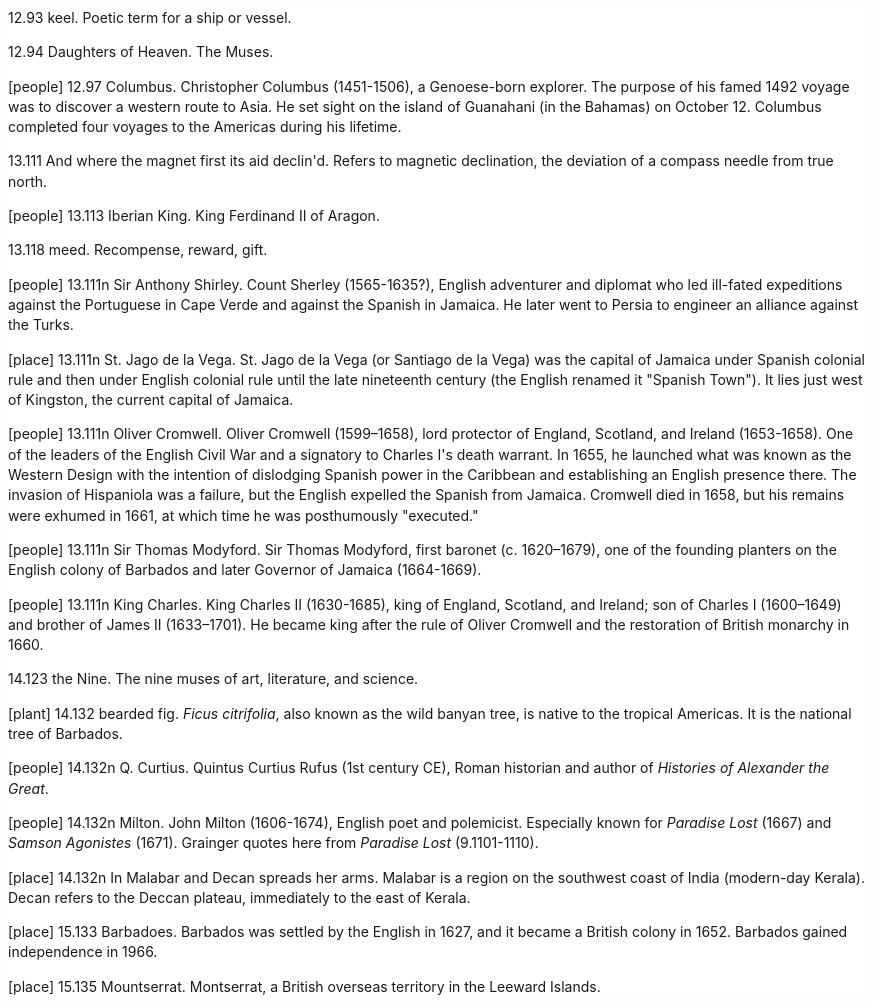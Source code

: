 12.93 keel. Poetic term for a ship or vessel.  

12.94 Daughters of Heaven. The Muses.  

[people] 12.97 Columbus. Christopher Columbus (1451-1506), a Genoese-born explorer. The purpose of his famed 1492 voyage was to discover a western route to Asia. He set sight on the island of Guanahani (in the Bahamas) on October 12. Columbus completed four voyages to the Americas during his lifetime. 

13.111 And where the magnet first its aid declin'd. Refers to magnetic declination, the deviation of a compass needle from true north.  

[people] 13.113 Iberian King. King Ferdinand II of Aragon.  

13.118 meed. Recompense, reward, gift.  

[people] 13.111n Sir Anthony Shirley. Count Sherley (1565-1635?), English adventurer and diplomat who led ill-fated expeditions against the Portuguese in Cape Verde and against the Spanish in Jamaica. He later went to Persia to engineer an alliance against the Turks.  

[place] 13.111n St. Jago de la Vega. St. Jago de la Vega (or Santiago de la Vega) was the capital of Jamaica under Spanish colonial rule and then under English colonial rule until the late nineteenth century (the English renamed it "Spanish Town"). It lies just west of Kingston, the current capital of Jamaica.  

[people] 13.111n Oliver Cromwell. Oliver Cromwell (1599–1658), lord protector of England, Scotland, and Ireland (1653-1658). One of the leaders of the English Civil War and a signatory to Charles I's death warrant. In 1655, he launched what was known as the Western Design with the intention of dislodging Spanish power in the Caribbean and establishing an English presence there. The invasion of Hispaniola was a failure, but the English expelled the Spanish from Jamaica. Cromwell died in 1658, but his remains were exhumed in 1661, at which time he was posthumously "executed."  

[people] 13.111n Sir Thomas Modyford. Sir Thomas Modyford, first baronet (c. 1620–1679), one of the founding planters on the English colony of Barbados and later Governor of Jamaica (1664-1669).

[people] 13.111n King Charles. King Charles II (1630-1685), king of England, Scotland, and Ireland; son of Charles I (1600–1649) and brother of James II (1633–1701). He became king after the rule of Oliver Cromwell and the restoration of British monarchy in 1660.

14.123 the Nine. The nine muses of art, literature, and science.  

[plant] 14.132 bearded fig. *Ficus citrifolia*, also known as the wild banyan tree, is native to the tropical Americas. It is the national tree of Barbados. 

[people] 14.132n Q. Curtius. Quintus Curtius Rufus (1st century CE), Roman historian and author of *Histories of Alexander the Great*.

[people] 14.132n Milton. John Milton (1606-1674), English poet and polemicist. Especially known for *Paradise Lost* (1667) and *Samson Agonistes* (1671). Grainger quotes here from *Paradise Lost* (9.1101-1110).  

[place] 14.132n In Malabar and Decan spreads her arms. Malabar is a region on the southwest coast of India (modern-day Kerala). Decan refers to the Deccan plateau, immediately to the east of Kerala.  

[place] 15.133 Barbadoes. Barbados was settled by the English in 1627, and it became a British colony in 1652. Barbados gained independence in 1966.  

[place] 15.135 Mountserrat. Montserrat, a British overseas territory in the Leeward Islands.
